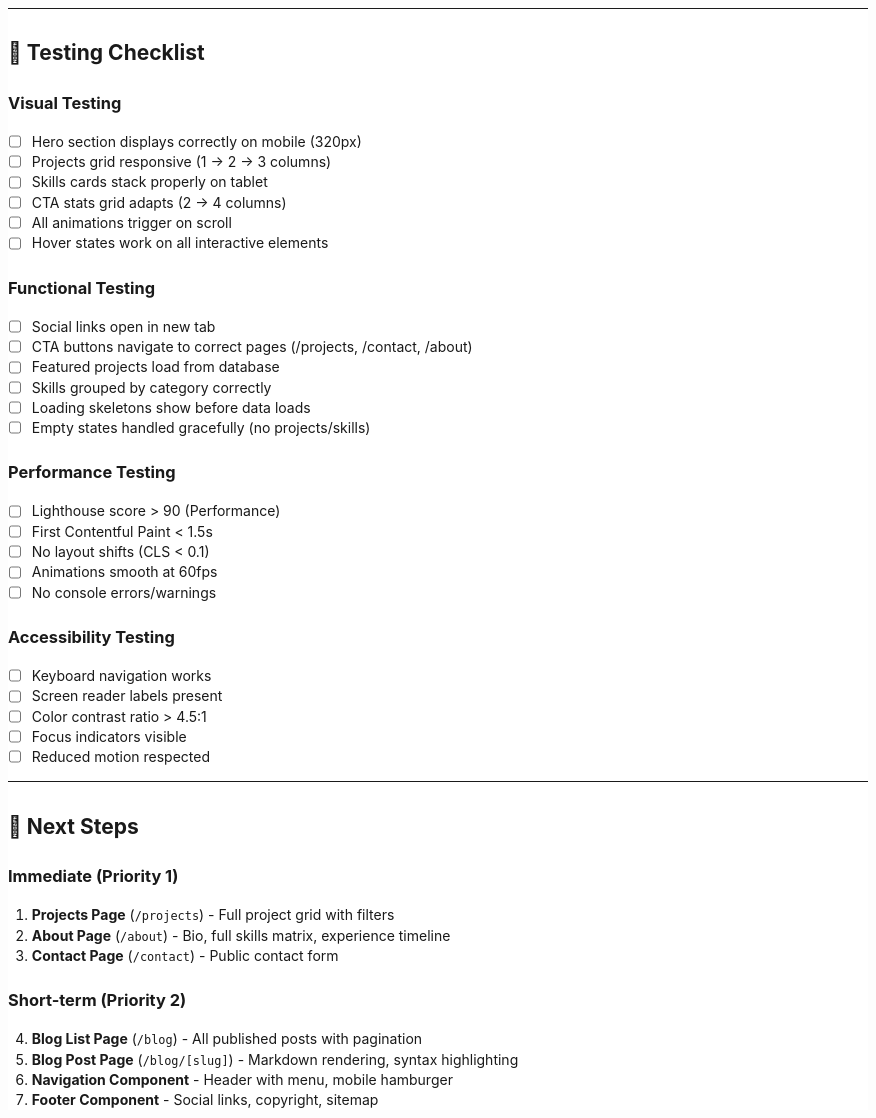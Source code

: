 
---

## 🧪 Testing Checklist

### Visual Testing
- [ ] Hero section displays correctly on mobile (320px)
- [ ] Projects grid responsive (1 → 2 → 3 columns)
- [ ] Skills cards stack properly on tablet
- [ ] CTA stats grid adapts (2 → 4 columns)
- [ ] All animations trigger on scroll
- [ ] Hover states work on all interactive elements

### Functional Testing
- [ ] Social links open in new tab
- [ ] CTA buttons navigate to correct pages (/projects, /contact, /about)
- [ ] Featured projects load from database
- [ ] Skills grouped by category correctly
- [ ] Loading skeletons show before data loads
- [ ] Empty states handled gracefully (no projects/skills)

### Performance Testing
- [ ] Lighthouse score > 90 (Performance)
- [ ] First Contentful Paint < 1.5s
- [ ] No layout shifts (CLS < 0.1)
- [ ] Animations smooth at 60fps
- [ ] No console errors/warnings

### Accessibility Testing
- [ ] Keyboard navigation works
- [ ] Screen reader labels present
- [ ] Color contrast ratio > 4.5:1
- [ ] Focus indicators visible
- [ ] Reduced motion respected

---

## 🚀 Next Steps

### Immediate (Priority 1)
1. **Projects Page** (`/projects`) - Full project grid with filters
2. **About Page** (`/about`) - Bio, full skills matrix, experience timeline
3. **Contact Page** (`/contact`) - Public contact form

### Short-term (Priority 2)
4. **Blog List Page** (`/blog`) - All published posts with pagination
5. **Blog Post Page** (`/blog/[slug]`) - Markdown rendering, syntax highlighting
6. **Navigation Component** - Header with menu, mobile hamburger
7. **Footer Component** - Social links, copyright, sitemap
